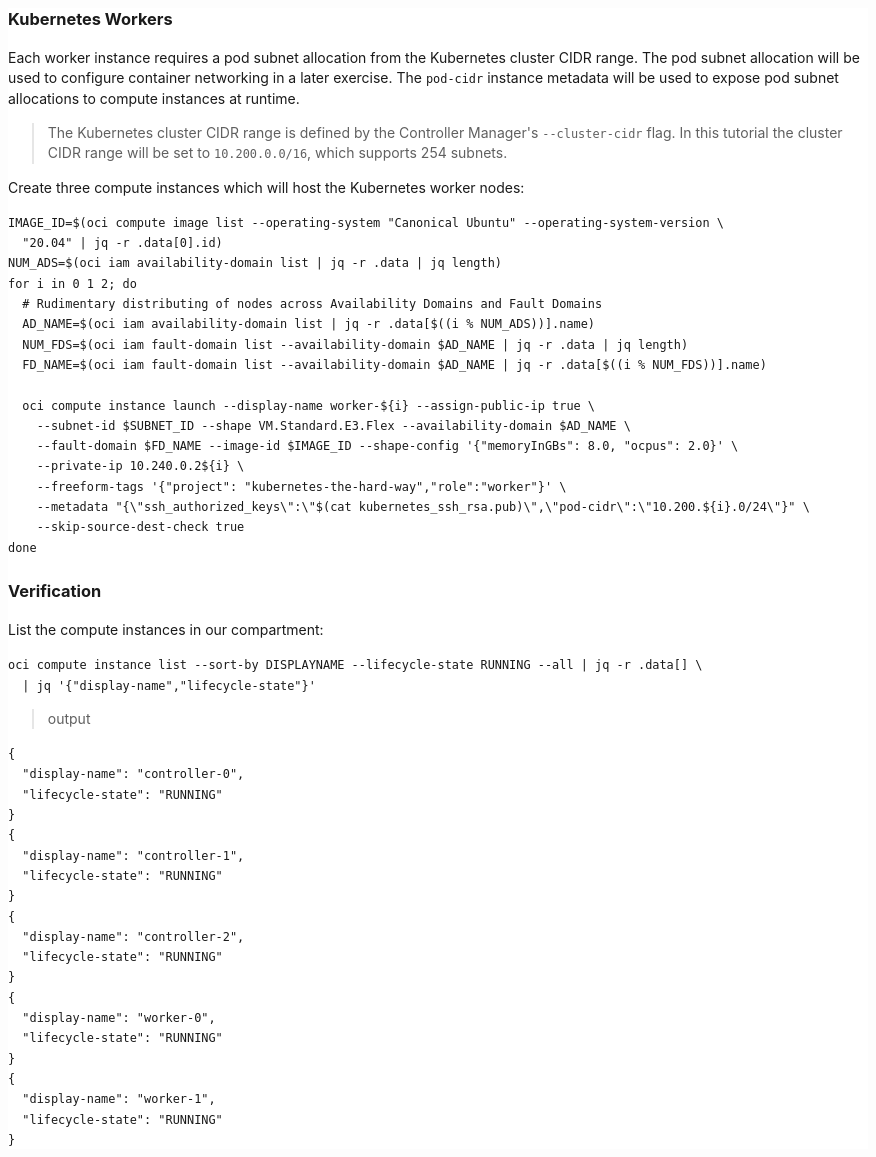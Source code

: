 ### Kubernetes Workers

Each worker instance requires a pod subnet allocation from the Kubernetes cluster CIDR range. The pod subnet allocation will be used to configure container networking in a later exercise. The `pod-cidr` instance metadata will be used to expose pod subnet allocations to compute instances at runtime.

> The Kubernetes cluster CIDR range is defined by the Controller Manager's `--cluster-cidr` flag. In this tutorial the cluster CIDR range will be set to `10.200.0.0/16`, which supports 254 subnets.

Create three compute instances which will host the Kubernetes worker nodes:

```
IMAGE_ID=$(oci compute image list --operating-system "Canonical Ubuntu" --operating-system-version \
  "20.04" | jq -r .data[0].id)  
NUM_ADS=$(oci iam availability-domain list | jq -r .data | jq length)
for i in 0 1 2; do
  # Rudimentary distributing of nodes across Availability Domains and Fault Domains
  AD_NAME=$(oci iam availability-domain list | jq -r .data[$((i % NUM_ADS))].name)
  NUM_FDS=$(oci iam fault-domain list --availability-domain $AD_NAME | jq -r .data | jq length)
  FD_NAME=$(oci iam fault-domain list --availability-domain $AD_NAME | jq -r .data[$((i % NUM_FDS))].name)

  oci compute instance launch --display-name worker-${i} --assign-public-ip true \
    --subnet-id $SUBNET_ID --shape VM.Standard.E3.Flex --availability-domain $AD_NAME \
    --fault-domain $FD_NAME --image-id $IMAGE_ID --shape-config '{"memoryInGBs": 8.0, "ocpus": 2.0}' \
    --private-ip 10.240.0.2${i} \
    --freeform-tags '{"project": "kubernetes-the-hard-way","role":"worker"}' \
    --metadata "{\"ssh_authorized_keys\":\"$(cat kubernetes_ssh_rsa.pub)\",\"pod-cidr\":\"10.200.${i}.0/24\"}" \
    --skip-source-dest-check true
done
```

### Verification

List the compute instances in our compartment:

```
oci compute instance list --sort-by DISPLAYNAME --lifecycle-state RUNNING --all | jq -r .data[] \
  | jq '{"display-name","lifecycle-state"}'
```

> output

```
{
  "display-name": "controller-0",
  "lifecycle-state": "RUNNING"
}
{
  "display-name": "controller-1",
  "lifecycle-state": "RUNNING"
}
{
  "display-name": "controller-2",
  "lifecycle-state": "RUNNING"
}
{
  "display-name": "worker-0",
  "lifecycle-state": "RUNNING"
}
{
  "display-name": "worker-1",
  "lifecycle-state": "RUNNING"
}
```